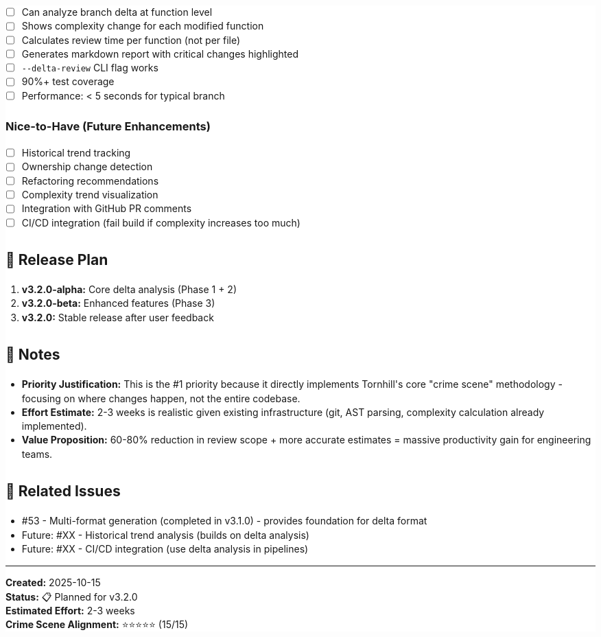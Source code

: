 - [ ] Can analyze branch delta at function level
- [ ] Shows complexity change for each modified function
- [ ] Calculates review time per function (not per file)
- [ ] Generates markdown report with critical changes highlighted
- [ ] `--delta-review` CLI flag works
- [ ] 90%+ test coverage
- [ ] Performance: < 5 seconds for typical branch

### Nice-to-Have (Future Enhancements)

- [ ] Historical trend tracking
- [ ] Ownership change detection
- [ ] Refactoring recommendations
- [ ] Complexity trend visualization
- [ ] Integration with GitHub PR comments
- [ ] CI/CD integration (fail build if complexity increases too much)

## 🚦 Release Plan

1. **v3.2.0-alpha:** Core delta analysis (Phase 1 + 2)
2. **v3.2.0-beta:** Enhanced features (Phase 3)
3. **v3.2.0:** Stable release after user feedback

## 📝 Notes

- **Priority Justification:** This is the #1 priority because it directly implements Tornhill's core "crime scene" methodology - focusing on where changes happen, not the entire codebase.
- **Effort Estimate:** 2-3 weeks is realistic given existing infrastructure (git, AST parsing, complexity calculation already implemented).
- **Value Proposition:** 60-80% reduction in review scope + more accurate estimates = massive productivity gain for engineering teams.

## 🔗 Related Issues

- #53 - Multi-format generation (completed in v3.1.0) - provides foundation for delta format
- Future: #XX - Historical trend analysis (builds on delta analysis)
- Future: #XX - CI/CD integration (use delta analysis in pipelines)

---

**Created:** 2025-10-15  
**Status:** 📋 Planned for v3.2.0  
**Estimated Effort:** 2-3 weeks  
**Crime Scene Alignment:** ⭐⭐⭐⭐⭐ (15/15)
